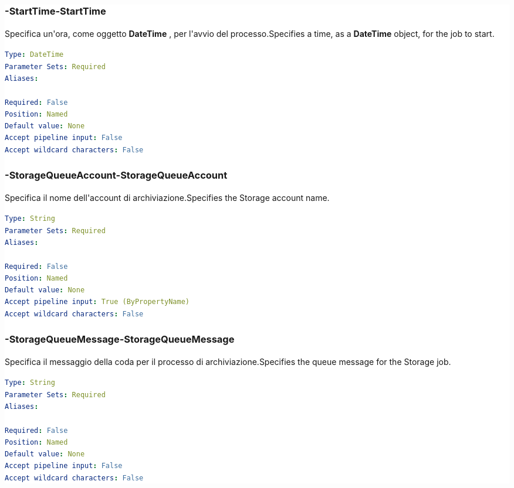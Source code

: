 ### <span data-ttu-id="7d32a-180">-StartTime</span><span class="sxs-lookup"><span data-stu-id="7d32a-180">-StartTime</span></span>
<span data-ttu-id="7d32a-181">Specifica un'ora, come oggetto **DateTime** , per l'avvio del processo.</span><span class="sxs-lookup"><span data-stu-id="7d32a-181">Specifies a time, as a **DateTime** object, for the job to start.</span></span>

```yaml
Type: DateTime
Parameter Sets: Required
Aliases: 

Required: False
Position: Named
Default value: None
Accept pipeline input: False
Accept wildcard characters: False
```

### <span data-ttu-id="7d32a-182">-StorageQueueAccount</span><span class="sxs-lookup"><span data-stu-id="7d32a-182">-StorageQueueAccount</span></span>
<span data-ttu-id="7d32a-183">Specifica il nome dell'account di archiviazione.</span><span class="sxs-lookup"><span data-stu-id="7d32a-183">Specifies the Storage account name.</span></span>

```yaml
Type: String
Parameter Sets: Required
Aliases: 

Required: False
Position: Named
Default value: None
Accept pipeline input: True (ByPropertyName)
Accept wildcard characters: False
```

### <span data-ttu-id="7d32a-184">-StorageQueueMessage</span><span class="sxs-lookup"><span data-stu-id="7d32a-184">-StorageQueueMessage</span></span>
<span data-ttu-id="7d32a-185">Specifica il messaggio della coda per il processo di archiviazione.</span><span class="sxs-lookup"><span data-stu-id="7d32a-185">Specifies the queue message for the Storage job.</span></span>

```yaml
Type: String
Parameter Sets: Required
Aliases: 

Required: False
Position: Named
Default value: None
Accept pipeline input: False
Accept wildcard characters: False
```
